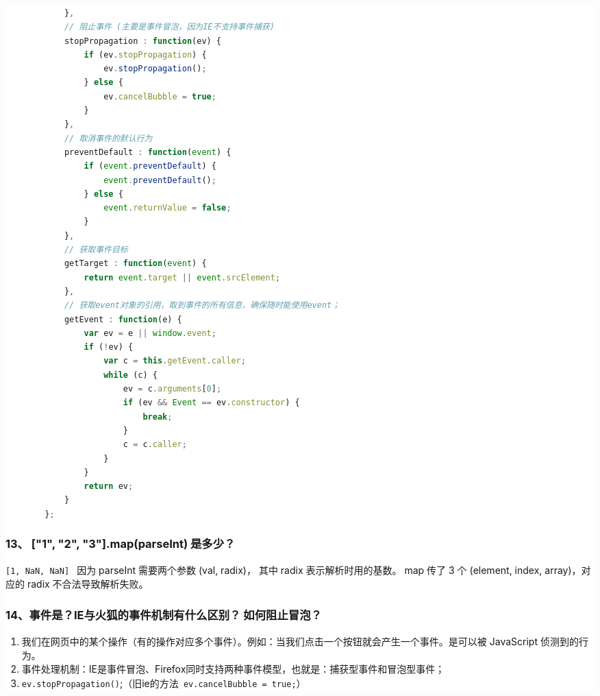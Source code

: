 ```js
			},
			// 阻止事件 (主要是事件冒泡，因为IE不支持事件捕获)
			stopPropagation : function(ev) {
				if (ev.stopPropagation) {
					ev.stopPropagation();
				} else {
					ev.cancelBubble = true;
				}
			},
			// 取消事件的默认行为
			preventDefault : function(event) {
				if (event.preventDefault) {
					event.preventDefault();
				} else {
					event.returnValue = false;
				}
			},
			// 获取事件目标
			getTarget : function(event) {
				return event.target || event.srcElement;
			},
			// 获取event对象的引用，取到事件的所有信息，确保随时能使用event；
			getEvent : function(e) {
				var ev = e || window.event;
				if (!ev) {
					var c = this.getEvent.caller;
					while (c) {
						ev = c.arguments[0];
						if (ev && Event == ev.constructor) {
							break;
						}
						c = c.caller;
					}
				}
				return ev;
			}
		};
```
### 13、 ["1", "2", "3"].map(parseInt) 是多少？

`[1, NaN, NaN] `
因为 parseInt 需要两个参数 (val, radix)，
其中 radix 表示解析时用的基数。
map 传了 3 个 (element, index, array)，对应的 radix 不合法导致解析失败。

### 14、事件是？IE与火狐的事件机制有什么区别？ 如何阻止冒泡？

1. 我们在网页中的某个操作（有的操作对应多个事件）。例如：当我们点击一个按钮就会产生一个事件。是可以被 JavaScript 侦测到的行为。
2. 事件处理机制：IE是事件冒泡、Firefox同时支持两种事件模型，也就是：捕获型事件和冒泡型事件；
3. `ev.stopPropagation()`;（旧ie的方法` ev.cancelBubble = true;`）

